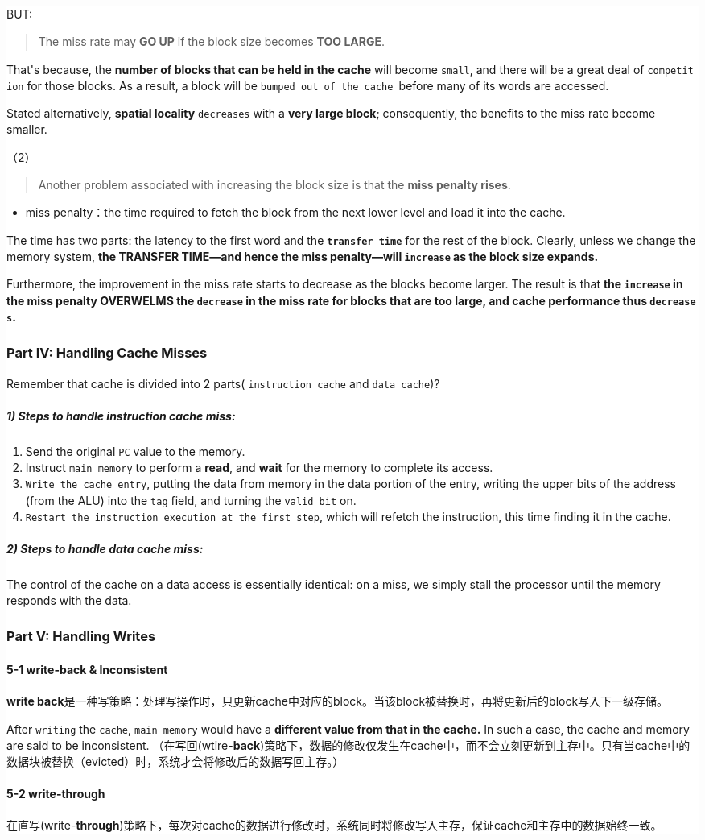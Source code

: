 BUT: 
>The miss rate may **GO UP** if the block size becomes **TOO LARGE**.
	
That's because, the **number of blocks that can be held in the cache** will become `small`, and there will be a great deal of `competition` for those blocks. As a result, a block will be `bumped out of the cache `before many of its words are accessed.
	
Stated alternatively, **spatial locality** `decreases` with a **very large block**; consequently, the benefits to the miss rate become smaller.

（2）
>Another problem associated with increasing the block size is that the **miss  penalty rises**.
- miss penalty：the time required to fetch the block from the next lower level and load it into the cache.
	
The time has two parts: the latency to the first word and the **`transfer time`** for the rest of the block. Clearly, unless we change the memory system, **the TRANSFER TIME—and hence the miss penalty—will `increase` as the block size expands.** 
	
Furthermore, the improvement in the miss rate starts to decrease as the blocks become larger. The result is that **the `increase` in the miss penalty OVERWELMS the `decrease` in the miss rate for blocks that are too large, and cache performance thus `decreases`.**

### Part IV:  **Handling Cache Misses**

Remember that cache is divided into 2 parts( `instruction cache` and `data cache`)?

##### 1) Steps to handle **instruction** cache miss:
	
1. Send the original `PC` value to the memory.
2. Instruct `main memory` to perform a **read**, and **wait** for the memory to
complete its access.
3. `Write the cache entry`, putting the data from memory in the data portion of
the entry, writing the upper bits of the address (from the ALU) into the `tag` field, and turning the `valid bit` on.
4. `Restart the instruction execution at the first step`, which will refetch the
instruction, this time finding it in the cache.

##### 2) Steps to handle **data** cache miss: 
	
The control of the cache on a data access is essentially identical: on a miss, we
simply stall the processor until the memory responds with the data.

### Part V:  **Handling Writes**

#### 5-1  write-back & Inconsistent

**write back**是一种写策略：处理写操作时，只更新cache中对应的block。当该block被替换时，再将更新后的block写入下一级存储。

After `writing` the `cache`, `main memory` would have a **different value from that in the cache.**
	In such a case, the cache and memory are said to be inconsistent.
（在写回(wtire-**back**)策略下，数据的修改仅发生在cache中，而不会立刻更新到主存中。只有当cache中的数据块被替换（evicted）时，系统才会将修改后的数据写回主存。）
####  5-2 write-through

在直写(write-**through**)策略下，每次对cache的数据进行修改时，系统同时将修改写入主存，保证cache和主存中的数据始终一致。

